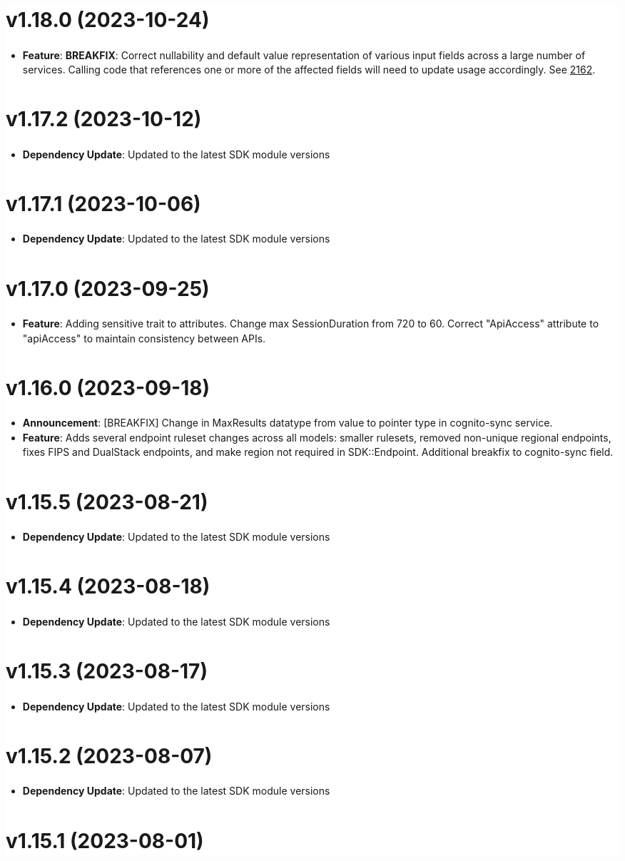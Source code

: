 # v1.18.0 (2023-10-24)

* **Feature**: **BREAKFIX**: Correct nullability and default value representation of various input fields across a large number of services. Calling code that references one or more of the affected fields will need to update usage accordingly. See [2162](https://github.com/aws/aws-sdk-go-v2/issues/2162).

# v1.17.2 (2023-10-12)

* **Dependency Update**: Updated to the latest SDK module versions

# v1.17.1 (2023-10-06)

* **Dependency Update**: Updated to the latest SDK module versions

# v1.17.0 (2023-09-25)

* **Feature**: Adding sensitive trait to attributes. Change max SessionDuration from 720 to 60. Correct "ApiAccess" attribute to "apiAccess" to maintain consistency between APIs.

# v1.16.0 (2023-09-18)

* **Announcement**: [BREAKFIX] Change in MaxResults datatype from value to pointer type in cognito-sync service.
* **Feature**: Adds several endpoint ruleset changes across all models: smaller rulesets, removed non-unique regional endpoints, fixes FIPS and DualStack endpoints, and make region not required in SDK::Endpoint. Additional breakfix to cognito-sync field.

# v1.15.5 (2023-08-21)

* **Dependency Update**: Updated to the latest SDK module versions

# v1.15.4 (2023-08-18)

* **Dependency Update**: Updated to the latest SDK module versions

# v1.15.3 (2023-08-17)

* **Dependency Update**: Updated to the latest SDK module versions

# v1.15.2 (2023-08-07)

* **Dependency Update**: Updated to the latest SDK module versions

# v1.15.1 (2023-08-01)
